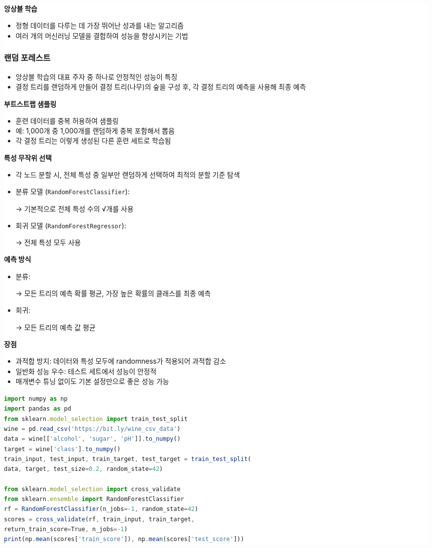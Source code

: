 **앙상블 학습**

- 정형 데이터를 다루는 데 가장 뛰어난 성과를 내는 알고리즘
- 여러 개의 머신러닝 모델을 결합하여 성능을 향상시키는 기법

### 랜덤 포레스트

- 앙상블 학습의 대표 주자 중 하나로 안정적인 성능이 특징
- 결정 트리를 랜덤하게 만들어 결정 트리(나무)의 숲을 구성 후,  각 결정 트리의 예측을 사용해 최종 예측

**부트스트랩 샘플링**

- 훈련 데이터를 중복 허용하여 샘플링
- 예: 1,000개 중 1,000개를 랜덤하게 중복 포함해서 뽑음
- 각 결정 트리는 이렇게 생성된 다른 훈련 세트로 학습됨

**특성 무작위 선택**

- 각 노드 분할 시, 전체 특성 중 일부만 랜덤하게 선택하여 최적의 분할 기준 탐색
- 분류 모델 (`RandomForestClassifier`):
    
    → 기본적으로 전체 특성 수의 √개를 사용
    
- 회귀 모델 (`RandomForestRegressor`):
    
    → 전체 특성 모두 사용
    

**예측 방식**

- 분류:
    
    → 모든 트리의 예측 확률 평균, 가장 높은 확률의 클래스를 최종 예측
    
- 회귀:
    
    → 모든 트리의 예측 값 평균
    

**장점**

- 과적합 방지: 데이터와 특성 모두에 randomness가 적용되어 과적합 감소
- 일반화 성능 우수: 테스트 세트에서 성능이 안정적
- 매개변수 튜닝 없이도 기본 설정만으로 좋은 성능 가능

```jsx
import numpy as np
import pandas as pd
from sklearn.model_selection import train_test_split
wine = pd.read_csv('https://bit.ly/wine_csv_data')
data = wine[['alcohol', 'sugar', 'pH']].to_numpy()
target = wine['class'].to_numpy()
train_input, test_input, train_target, test_target = train_test_split(
data, target, test_size=0.2, random_state=42)

from sklearn.model_selection import cross_validate
from sklearn.ensemble import RandomForestClassifier
rf = RandomForestClassifier(n_jobs=-1, random_state=42)
scores = cross_validate(rf, train_input, train_target,
return_train_score=True, n_jobs=-1)
print(np.mean(scores['train_score']), np.mean(scores['test_score']))

```
